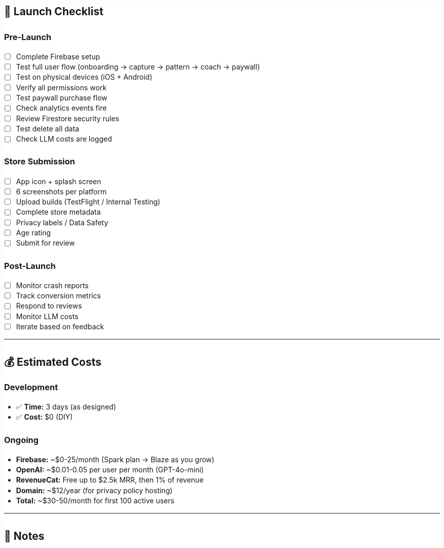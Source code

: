 
## 🚀 Launch Checklist

### Pre-Launch
- [ ] Complete Firebase setup
- [ ] Test full user flow (onboarding → capture → pattern → coach → paywall)
- [ ] Test on physical devices (iOS + Android)
- [ ] Verify all permissions work
- [ ] Test paywall purchase flow
- [ ] Check analytics events fire
- [ ] Review Firestore security rules
- [ ] Test delete all data
- [ ] Check LLM costs are logged

### Store Submission
- [ ] App icon + splash screen
- [ ] 6 screenshots per platform
- [ ] Upload builds (TestFlight / Internal Testing)
- [ ] Complete store metadata
- [ ] Privacy labels / Data Safety
- [ ] Age rating
- [ ] Submit for review

### Post-Launch
- [ ] Monitor crash reports
- [ ] Track conversion metrics
- [ ] Respond to reviews
- [ ] Monitor LLM costs
- [ ] Iterate based on feedback

---

## 💰 Estimated Costs

### Development
- ✅ **Time:** 3 days (as designed)
- ✅ **Cost:** $0 (DIY)

### Ongoing
- **Firebase:** ~$0-25/month (Spark plan → Blaze as you grow)
- **OpenAI:** ~$0.01-0.05 per user per month (GPT-4o-mini)
- **RevenueCat:** Free up to $2.5k MRR, then 1% of revenue
- **Domain:** ~$12/year (for privacy policy hosting)
- **Total:** ~$30-50/month for first 100 active users

---

## 📝 Notes
